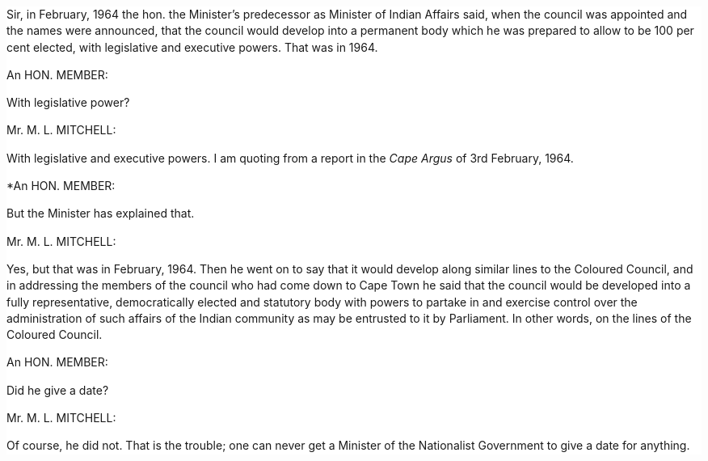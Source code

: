 <p>Sir, in February, 1964 the hon. the Minister&#x2019;s predecessor as Minister of Indian Affairs said, when the council was appointed and the names were announced, that the council would develop into a permanent body which he was prepared to allow to be 100 per cent elected, with legislative and executive powers. That was in 1964.</p>

</speech>

<speech by="#member">

<from>An <person refersTo="hansard_za">HON. MEMBER</person>:</from>

<p>With legislative power&#x003F;</p>

</speech>

<speech by="#mitchell">

<from>Mr. <person refersTo="hansard_za">M. L. MITCHELL</person>:</from>

<p>With legislative and executive powers. I am quoting from a report in the <i>Cape Argus</i> of 3rd February, 1964.</p>

</speech>

<speech by="#member">

<from>*An <person refersTo="hansard_za">HON. MEMBER</person>:</from>

<p>But the Minister has explained that.</p>

</speech>

<speech by="#mitchell">

<from>Mr. <person refersTo="hansard_za">M. L. MITCHELL</person>:</from>

<p>Yes, but that was in February, 1964. Then he went on to say that it would develop along similar lines to the Coloured Council, and in addressing the members of the council who had come down to Cape Town he said that the council would be developed into a fully representative, democratically elected and statutory body with powers to partake in and exercise control over the administration of such affairs of the Indian community as may be entrusted to it by Parliament. In other words, on the lines of the Coloured Council.</p>

</speech>

<speech by="#member">

<from>An <person refersTo="hansard_za">HON. MEMBER</person>:</from>

<p>Did he give a date&#x003F;</p>

</speech>

<speech by="#mitchell">

<from>Mr. <person refersTo="hansard_za">M. L. MITCHELL</person>:</from>

<p>Of course, he did not. That is the trouble; one can never get a Minister of the Nationalist Government to give a date for anything.</p>

</speech>

<speech by="#member">
